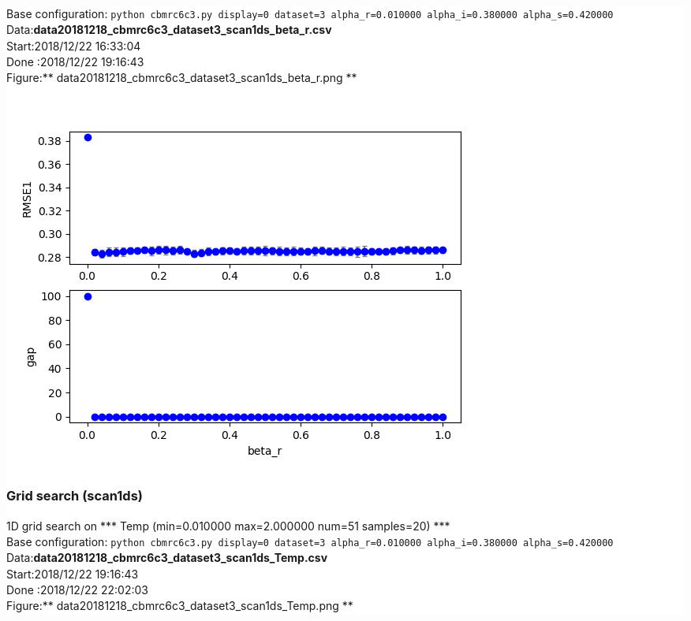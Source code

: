 Base configuration: `python cbmrc6c3.py display=0 dataset=3 alpha_r=0.010000 alpha_i=0.380000 alpha_s=0.420000 `  
Data:**data20181218_cbmrc6c3_dataset3_scan1ds_beta_r.csv**  
Start:2018/12/22 16:33:04  
Done :2018/12/22 19:16:43  
Figure:** data20181218_cbmrc6c3_dataset3_scan1ds_beta_r.png **  
![](data20181218_cbmrc6c3_dataset3_scan1ds_beta_r.png)  
### Grid search (scan1ds) 
1D grid search on *** Temp (min=0.010000 max=2.000000 num=51 samples=20) ***  
Base configuration: `python cbmrc6c3.py display=0 dataset=3 alpha_r=0.010000 alpha_i=0.380000 alpha_s=0.420000 `  
Data:**data20181218_cbmrc6c3_dataset3_scan1ds_Temp.csv**  
Start:2018/12/22 19:16:43  
Done :2018/12/22 22:02:03  
Figure:** data20181218_cbmrc6c3_dataset3_scan1ds_Temp.png **  
